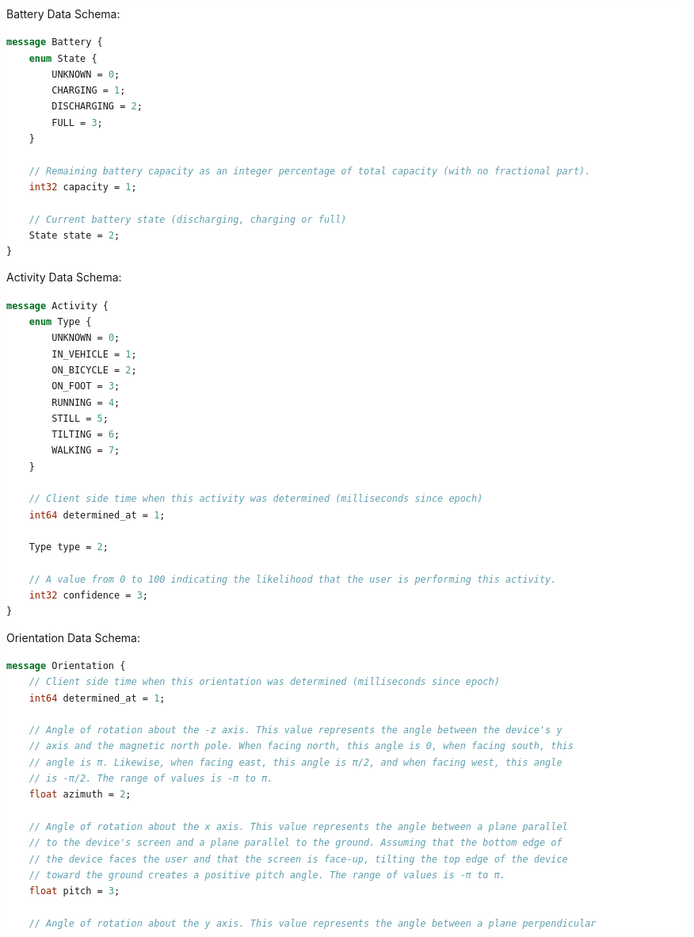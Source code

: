 Battery Data Schema:

```protobuf
message Battery {
    enum State {
        UNKNOWN = 0;
        CHARGING = 1;
        DISCHARGING = 2;
        FULL = 3;
    }

    // Remaining battery capacity as an integer percentage of total capacity (with no fractional part).
    int32 capacity = 1;

    // Current battery state (discharging, charging or full)
    State state = 2;
}
```

Activity Data Schema:

```protobuf
message Activity {
    enum Type {
        UNKNOWN = 0;
        IN_VEHICLE = 1;
        ON_BICYCLE = 2;
        ON_FOOT = 3;
        RUNNING = 4;
        STILL = 5;
        TILTING = 6;
        WALKING = 7;
    }

    // Client side time when this activity was determined (milliseconds since epoch)
    int64 determined_at = 1;

    Type type = 2;

    // A value from 0 to 100 indicating the likelihood that the user is performing this activity.
    int32 confidence = 3;
}
```

Orientation Data Schema:

```protobuf
message Orientation {
    // Client side time when this orientation was determined (milliseconds since epoch)
    int64 determined_at = 1;

    // Angle of rotation about the -z axis. This value represents the angle between the device's y 
    // axis and the magnetic north pole. When facing north, this angle is 0, when facing south, this
    // angle is π. Likewise, when facing east, this angle is π/2, and when facing west, this angle 
    // is -π/2. The range of values is -π to π.
    float azimuth = 2;

    // Angle of rotation about the x axis. This value represents the angle between a plane parallel
    // to the device's screen and a plane parallel to the ground. Assuming that the bottom edge of
    // the device faces the user and that the screen is face-up, tilting the top edge of the device
    // toward the ground creates a positive pitch angle. The range of values is -π to π.
    float pitch = 3;

    // Angle of rotation about the y axis. This value represents the angle between a plane perpendicular
```